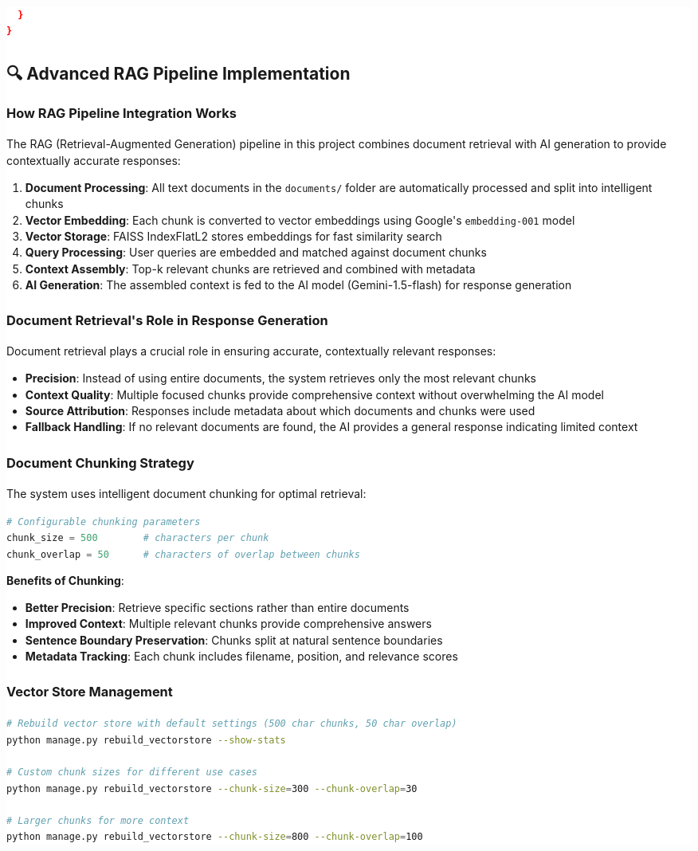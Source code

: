   ```json
    }
  }
  ```

## 🔍 Advanced RAG Pipeline Implementation

### How RAG Pipeline Integration Works

The RAG (Retrieval-Augmented Generation) pipeline in this project combines document retrieval with AI generation to provide contextually accurate responses:

1. **Document Processing**: All text documents in the `documents/` folder are automatically processed and split into intelligent chunks
2. **Vector Embedding**: Each chunk is converted to vector embeddings using Google's `embedding-001` model
3. **Vector Storage**: FAISS IndexFlatL2 stores embeddings for fast similarity search
4. **Query Processing**: User queries are embedded and matched against document chunks
5. **Context Assembly**: Top-k relevant chunks are retrieved and combined with metadata
6. **AI Generation**: The assembled context is fed to the AI model (Gemini-1.5-flash) for response generation

### Document Retrieval's Role in Response Generation

Document retrieval plays a crucial role in ensuring accurate, contextually relevant responses:

- **Precision**: Instead of using entire documents, the system retrieves only the most relevant chunks
- **Context Quality**: Multiple focused chunks provide comprehensive context without overwhelming the AI model
- **Source Attribution**: Responses include metadata about which documents and chunks were used
- **Fallback Handling**: If no relevant documents are found, the AI provides a general response indicating limited context

### Document Chunking Strategy

The system uses intelligent document chunking for optimal retrieval:

```python
# Configurable chunking parameters
chunk_size = 500        # characters per chunk
chunk_overlap = 50      # characters of overlap between chunks
```

**Benefits of Chunking**:
- **Better Precision**: Retrieve specific sections rather than entire documents
- **Improved Context**: Multiple relevant chunks provide comprehensive answers
- **Sentence Boundary Preservation**: Chunks split at natural sentence boundaries
- **Metadata Tracking**: Each chunk includes filename, position, and relevance scores

### Vector Store Management
```bash
# Rebuild vector store with default settings (500 char chunks, 50 char overlap)
python manage.py rebuild_vectorstore --show-stats

# Custom chunk sizes for different use cases
python manage.py rebuild_vectorstore --chunk-size=300 --chunk-overlap=30

# Larger chunks for more context
python manage.py rebuild_vectorstore --chunk-size=800 --chunk-overlap=100
```
